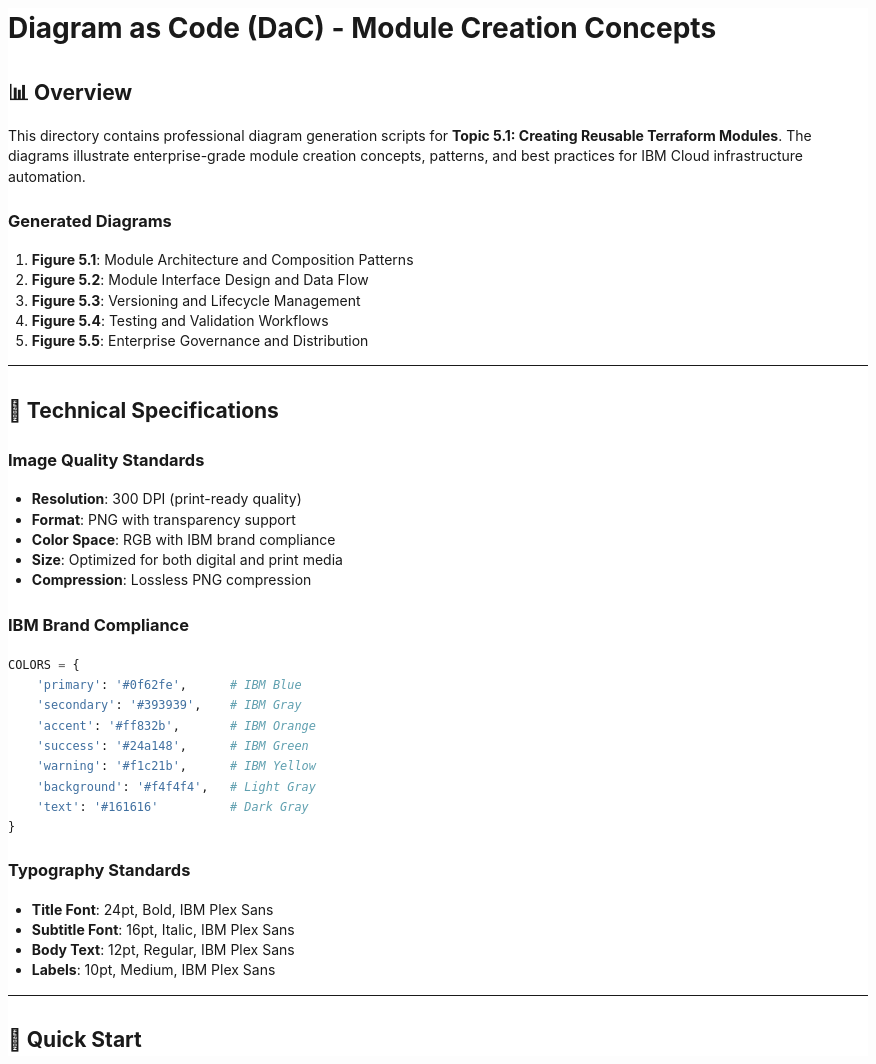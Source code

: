 # Diagram as Code (DaC) - Module Creation Concepts

## 📊 **Overview**

This directory contains professional diagram generation scripts for **Topic 5.1: Creating Reusable Terraform Modules**. The diagrams illustrate enterprise-grade module creation concepts, patterns, and best practices for IBM Cloud infrastructure automation.

### **Generated Diagrams**

1. **Figure 5.1**: Module Architecture and Composition Patterns
2. **Figure 5.2**: Module Interface Design and Data Flow  
3. **Figure 5.3**: Versioning and Lifecycle Management
4. **Figure 5.4**: Testing and Validation Workflows
5. **Figure 5.5**: Enterprise Governance and Distribution

---

## 🎨 **Technical Specifications**

### **Image Quality Standards**
- **Resolution**: 300 DPI (print-ready quality)
- **Format**: PNG with transparency support
- **Color Space**: RGB with IBM brand compliance
- **Size**: Optimized for both digital and print media
- **Compression**: Lossless PNG compression

### **IBM Brand Compliance**
```python
COLORS = {
    'primary': '#0f62fe',      # IBM Blue
    'secondary': '#393939',    # IBM Gray  
    'accent': '#ff832b',       # IBM Orange
    'success': '#24a148',      # IBM Green
    'warning': '#f1c21b',      # IBM Yellow
    'background': '#f4f4f4',   # Light Gray
    'text': '#161616'          # Dark Gray
}
```

### **Typography Standards**
- **Title Font**: 24pt, Bold, IBM Plex Sans
- **Subtitle Font**: 16pt, Italic, IBM Plex Sans
- **Body Text**: 12pt, Regular, IBM Plex Sans
- **Labels**: 10pt, Medium, IBM Plex Sans

---

## 🚀 **Quick Start**
